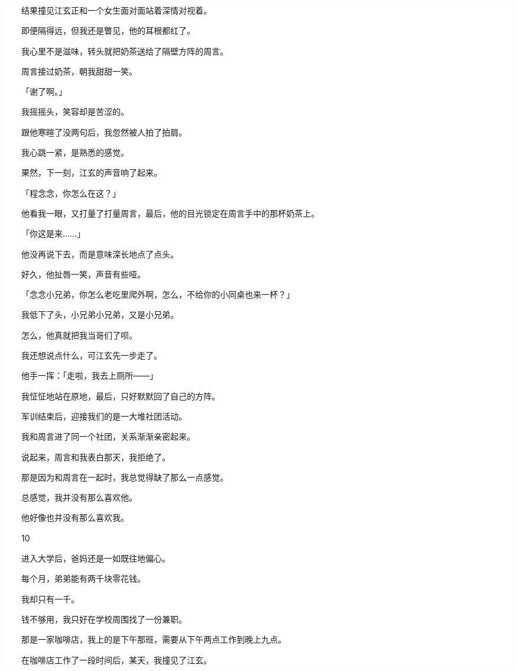 &emsp;&emsp;结果撞见江玄正和一个女生面对面站着深情对视着。  
  
&emsp;&emsp;即便隔得远，但我还是瞥见，他的耳根都红了。  
  
&emsp;&emsp;我心里不是滋味，转头就把奶茶送给了隔壁方阵的周言。  
  
&emsp;&emsp;周言接过奶茶，朝我甜甜一笑。  
  
&emsp;&emsp;「谢了啊。」  
  
&emsp;&emsp;我摇摇头，笑容却是苦涩的。  
  
&emsp;&emsp;跟他寒暄了没两句后，我忽然被人拍了拍肩。  
  
&emsp;&emsp;我心跳一紧，是熟悉的感觉。  
  
&emsp;&emsp;果然，下一刻，江玄的声音响了起来。  
  
&emsp;&emsp;「程念念，你怎么在这？」  
  
&emsp;&emsp;他看我一眼，又打量了打量周言，最后，他的目光锁定在周言手中的那杯奶茶上。  
  
&emsp;&emsp;「你这是来……」  
  
&emsp;&emsp;他没再说下去，而是意味深长地点了点头。  
  
&emsp;&emsp;好久，他扯唇一笑，声音有些哑。  
  
&emsp;&emsp;「念念小兄弟，你怎么老吃里爬外啊，怎么，不给你的小同桌也来一杯？」  
  
&emsp;&emsp;我低下了头，小兄弟小兄弟，又是小兄弟。  
  
&emsp;&emsp;怎么，他真就把我当哥们了呗。  
  
&emsp;&emsp;我还想说点什么，可江玄先一步走了。  
  
&emsp;&emsp;他手一挥：「走啦，我去上厕所——」  
  
&emsp;&emsp;我怔怔地站在原地，最后，只好默默回了自己的方阵。  
  
&emsp;&emsp;军训结束后，迎接我们的是一大堆社团活动。  
  
&emsp;&emsp;我和周言进了同一个社团，关系渐渐亲密起来。  
  
&emsp;&emsp;说起来，周言和我表白那天，我拒绝了。  
  
&emsp;&emsp;那是因为和周言在一起时，我总觉得缺了那么一点感觉。  
  
&emsp;&emsp;总感觉，我并没有那么喜欢他。  
  
&emsp;&emsp;他好像也并没有那么喜欢我。  
  
&emsp;&emsp;10  
  
&emsp;&emsp;进入大学后，爸妈还是一如既往地偏心。  
  
&emsp;&emsp;每个月，弟弟能有两千块零花钱。  
  
&emsp;&emsp;我却只有一千。  
  
&emsp;&emsp;钱不够用，我只好在学校周围找了一份兼职。  
  
&emsp;&emsp;那是一家咖啡店，我上的是下午那班，需要从下午两点工作到晚上九点。  
  
&emsp;&emsp;在咖啡店工作了一段时间后，某天，我撞见了江玄。  
  